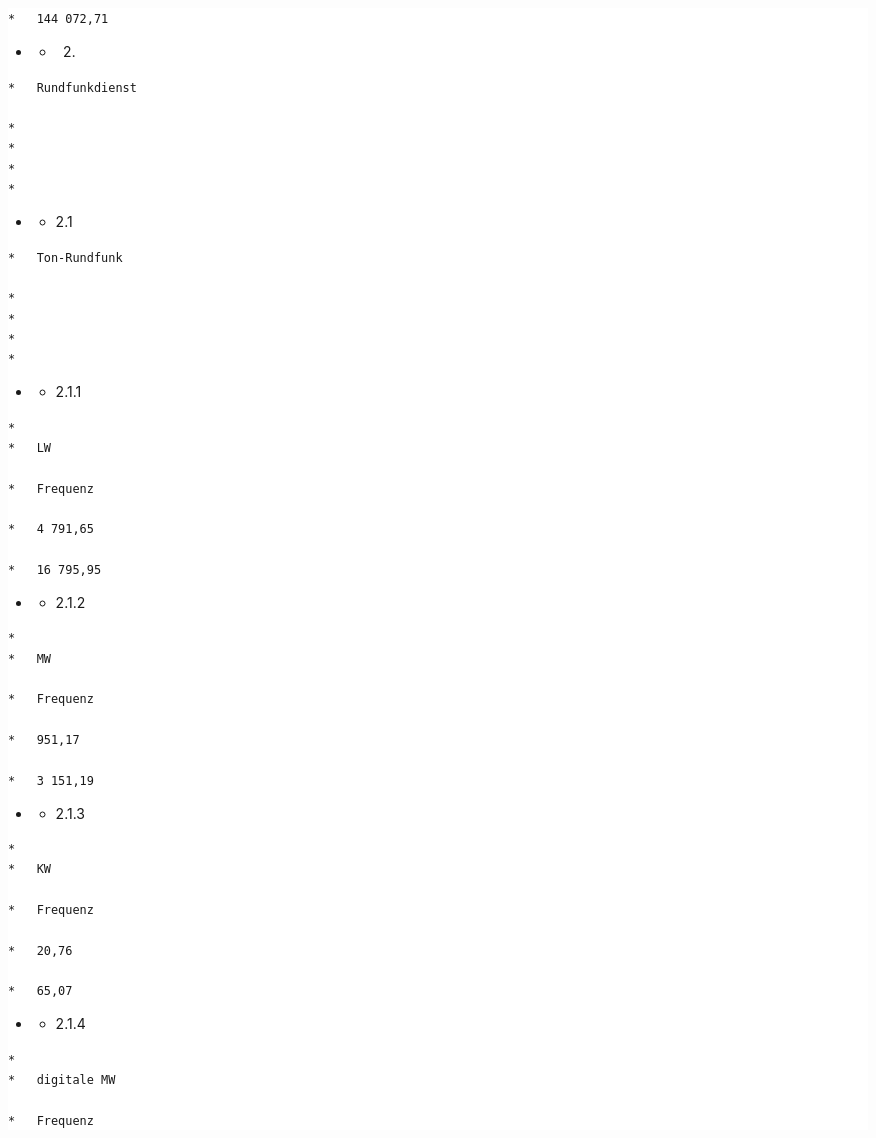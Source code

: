     *   144 072,71


*    *   2.

    *   Rundfunkdienst

    *
    *
    *
    *

*    *   2.1

    *   Ton-Rundfunk

    *
    *
    *
    *

*    *   2.1.1

    *
    *   LW

    *   Frequenz

    *   4 791,65

    *   16 795,95


*    *   2.1.2

    *
    *   MW

    *   Frequenz

    *   951,17

    *   3 151,19


*    *   2.1.3

    *
    *   KW

    *   Frequenz

    *   20,76

    *   65,07


*    *   2.1.4

    *
    *   digitale MW

    *   Frequenz
